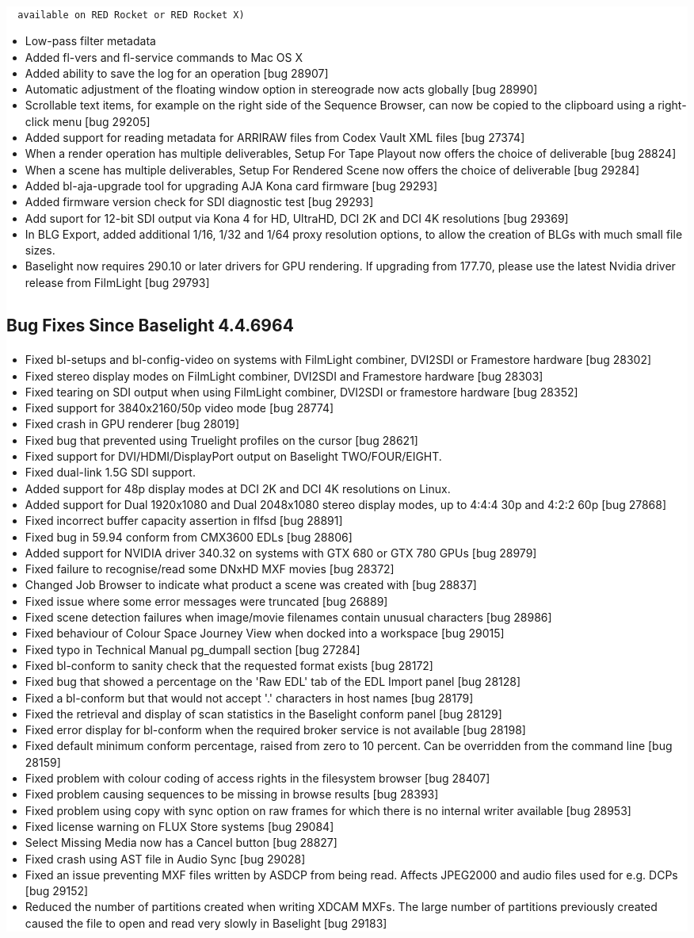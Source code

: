       available on RED Rocket or RED Rocket X)
  * Low-pass filter metadata
* Added fl-vers and fl-service commands to Mac OS X
* Added ability to save the log for an operation \[bug 28907]
* Automatic adjustment of the floating window option in stereograde now acts globally \[bug 28990]
* Scrollable text items, for example on the right side of the Sequence Browser, can now be copied to the clipboard using a right-click menu \[bug 29205]
* Added support for reading metadata for ARRIRAW files from Codex Vault XML files \[bug 27374]
* When a render operation has multiple deliverables, Setup For Tape Playout now offers the choice of deliverable \[bug 28824]
* When a scene has multiple deliverables, Setup For Rendered Scene now offers the choice of deliverable \[bug 29284]
* Added bl-aja-upgrade tool for upgrading AJA Kona card firmware \[bug 29293]
* Added firmware version check for SDI diagnostic test \[bug 29293]
* Add suport for 12-bit SDI output via Kona 4 for HD, UltraHD, DCI 2K and DCI 4K resolutions \[bug 29369]
* In BLG Export, added additional 1/16, 1/32 and 1/64 proxy resolution options, to allow the creation of BLGs with much small file sizes.
* Baselight now requires 290.10 or later drivers for GPU rendering. If upgrading from 177.70, please use the latest Nvidia driver release from FilmLight \[bug 29793]

## Bug Fixes Since Baselight 4.4.6964

* Fixed bl-setups and bl-config-video on systems with FilmLight combiner, DVI2SDI or Framestore hardware \[bug 28302]
* Fixed stereo display modes on FilmLight combiner, DVI2SDI and Framestore hardware \[bug 28303]
* Fixed tearing on SDI output when using FilmLight combiner, DVI2SDI or framestore hardware \[bug 28352]
* Fixed support for 3840x2160/50p video mode \[bug 28774]
* Fixed crash in GPU renderer \[bug 28019]
* Fixed bug that prevented using Truelight profiles on the cursor \[bug 28621]
* Fixed support for DVI/HDMI/DisplayPort output on Baselight TWO/FOUR/EIGHT.
* Fixed dual-link 1.5G SDI support.
* Added support for 48p display modes at DCI 2K and DCI 4K resolutions on Linux.
* Added support for Dual 1920x1080 and Dual 2048x1080 stereo display modes, up to 4:4:4 30p and 4:2:2 60p \[bug 27868]
* Fixed incorrect buffer capacity assertion in flfsd \[bug 28891]
* Fixed bug in 59.94 conform from CMX3600 EDLs \[bug 28806]
* Added support for NVIDIA driver 340.32 on systems with GTX 680 or GTX 780 GPUs \[bug 28979]
* Fixed failure to recognise/read some DNxHD MXF movies \[bug 28372]
* Changed Job Browser to indicate what product a scene was created with \[bug 28837]
* Fixed issue where some error messages were truncated \[bug 26889]
* Fixed scene detection failures when image/movie filenames contain unusual characters \[bug 28986]
* Fixed behaviour of Colour Space Journey View when docked into a workspace \[bug 29015]
* Fixed typo in Technical Manual pg\_dumpall section \[bug 27284]
* Fixed bl-conform to sanity check that the requested format exists \[bug 28172]
* Fixed bug that showed a percentage on the 'Raw EDL' tab of the EDL Import panel \[bug 28128]
* Fixed a bl-conform but that would not accept '.' characters in host names \[bug 28179]
* Fixed the retrieval and display of scan statistics in the Baselight conform panel \[bug 28129]
* Fixed error display for bl-conform when the required broker service is not available \[bug 28198]
* Fixed default minimum conform percentage, raised from zero to 10 percent. Can be overridden from the command line \[bug 28159]
* Fixed problem with colour coding of access rights in the filesystem browser \[bug 28407]
* Fixed problem causing sequences to be missing in browse results \[bug 28393]
* Fixed problem using copy with sync option on raw frames for which there is no internal writer available \[bug 28953]
* Fixed license warning on FLUX Store systems \[bug 29084]
* Select Missing Media now has a Cancel button \[bug 28827]
* Fixed crash using AST file in Audio Sync \[bug 29028]
* Fixed an issue preventing MXF files written by ASDCP from being read. Affects JPEG2000 and audio files used for e.g. DCPs \[bug 29152]
* Reduced the number of partitions created when writing XDCAM MXFs. The large number of partitions previously created caused the file to open and read very slowly in Baselight \[bug 29183]